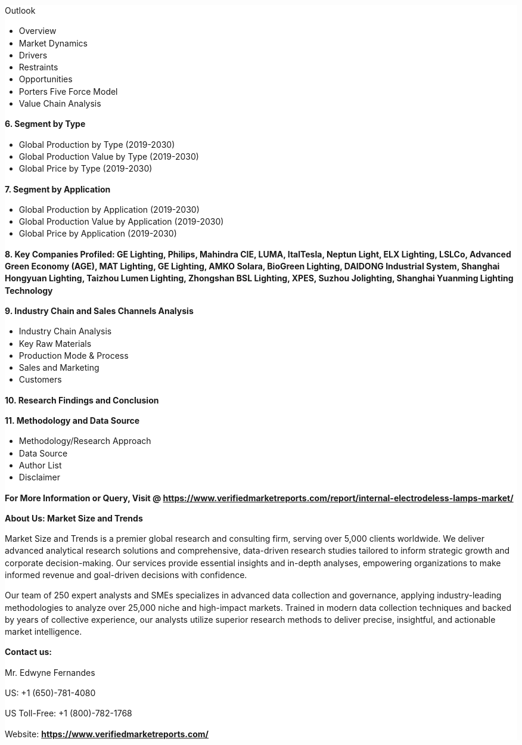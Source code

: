 Outlook</strong></p><ul><li>Overview</li><li>Market Dynamics</li><li>Drivers</li><li>Restraints</li><li>Opportunities</li><li>Porters Five Force Model</li><li>Value Chain Analysis&nbsp;</li></ul><p><strong>6. Segment by Type</strong></p><ul><li>Global Production by Type (2019-2030)</li><li>Global Production Value by Type (2019-2030)</li><li>Global Price by Type (2019-2030)</li></ul><p><strong>7. Segment by Application</strong></p><ul><li>Global Production by Application (2019-2030)</li><li>Global Production Value by Application (2019-2030)</li><li>Global Price by Application (2019-2030)</li></ul><p><strong>8. Key Companies Profiled: GE Lighting, Philips, Mahindra CIE, LUMA, ItalTesla, Neptun Light, ELX Lighting, LSLCo, Advanced Green Economy (AGE), MAT Lighting, GE Lighting, AMKO Solara, BioGreen Lighting, DAIDONG Industrial System, Shanghai Hongyuan Lighting, Taizhou Lumen Lighting, Zhongshan BSL Lighting, XPES, Suzhou Jolighting, Shanghai Yuanming Lighting Technology</strong></p><p><strong>9. Industry Chain and Sales Channels Analysis</strong></p><ul><li>Industry Chain Analysis</li><li>Key Raw Materials</li><li>Production Mode &amp; Process</li><li>Sales and Marketing</li><li>Customers</li></ul><p><strong>10. Research Findings and Conclusion</strong></p><p><strong>11. Methodology and Data Source</strong></p><ul><li>Methodology/Research Approach</li><li>Data Source</li><li>Author List</li><li>Disclaimer</li></ul></p><p><strong>For More Information or Query, Visit @ <a href="https://www.verifiedmarketreports.com/report/internal-electrodeless-lamps-market/">https://www.verifiedmarketreports.com/report/internal-electrodeless-lamps-market/</a></strong></p><p><strong>About Us: Market Size and Trends</strong></p><p>Market Size and Trends is a premier global research and consulting firm, serving over 5,000 clients worldwide. We deliver advanced analytical research solutions and comprehensive, data-driven research studies tailored to inform strategic growth and corporate decision-making. Our services provide essential insights and in-depth analyses, empowering organizations to make informed revenue and goal-driven decisions with confidence.</p><p>Our team of 250 expert analysts and SMEs specializes in advanced data collection and governance, applying industry-leading methodologies to analyze over 25,000 niche and high-impact markets. Trained in modern data collection techniques and backed by years of collective experience, our analysts utilize superior research methods to deliver precise, insightful, and actionable market intelligence.</p><p><strong>Contact us:</strong></p><p>Mr. Edwyne Fernandes</p><p>US: +1 (650)-781-4080</p><p>US Toll-Free: +1 (800)-782-1768</p><p>Website: <strong><a href="https://www.verifiedmarketreports.com/">https://www.verifiedmarketreports.com/</a></strong></p>
